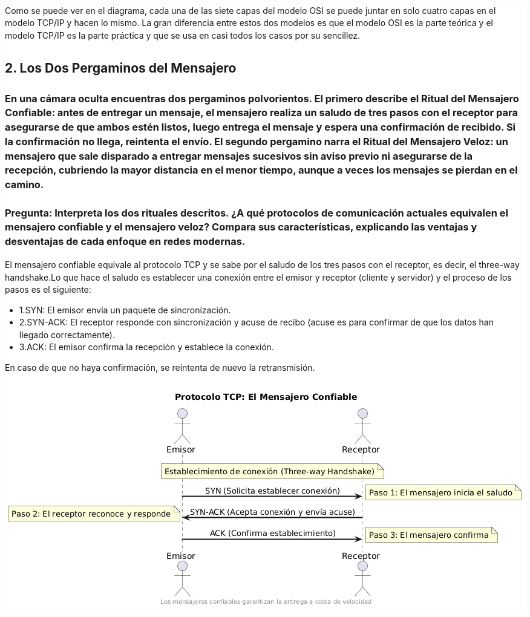 Como se puede ver en el diagrama, cada una de las siete capas del modelo OSI se puede juntar en solo cuatro capas en el modelo TCP/IP y hacen lo mismo. La gran diferencia entre estos dos modelos es que el modelo OSI es la parte teórica y el modelo TCP/IP es la parte práctica y que se usa en casi todos los casos por su sencillez.


## 2. Los Dos Pergaminos del Mensajero

### En una cámara oculta encuentras dos pergaminos polvorientos. El primero describe el Ritual del Mensajero Confiable: antes de entregar un mensaje, el mensajero realiza un saludo de tres pasos con el receptor para asegurarse de que ambos estén listos, luego entrega el mensaje y espera una confirmación de recibido. Si la confirmación no llega, reintenta el envío. El segundo pergamino narra el Ritual del Mensajero Veloz: un mensajero que sale disparado a entregar mensajes sucesivos sin aviso previo ni asegurarse de la recepción, cubriendo la mayor distancia en el menor tiempo, aunque a veces los mensajes se pierdan en el camino.

### Pregunta: Interpreta los dos rituales descritos. ¿A qué protocolos de comunicación actuales equivalen el mensajero confiable y el mensajero veloz? Compara sus características, explicando las ventajas y desventajas de cada enfoque en redes modernas.

El mensajero confiable equivale al protocolo TCP y se sabe por el saludo de los tres pasos con el receptor, es decir, el three-way handshake.Lo que hace el saludo es establecer una conexión entre el emisor y receptor (cliente y servidor) y el proceso de los pasos es el siguiente:

- 1.SYN: El emisor envía un paquete de sincronización.
- 2.SYN-ACK: El receptor responde con sincronización y acuse de recibo (acuse es para confirmar de que los datos han llegado correctamente).
- 3.ACK: El emisor confirma la recepción y establece la conexión.

En caso de que no haya confirmación, se reintenta de nuevo la retransmisión.

![Protocolo TCP](images/ProtoTCP.png "Protocolo TCP")

